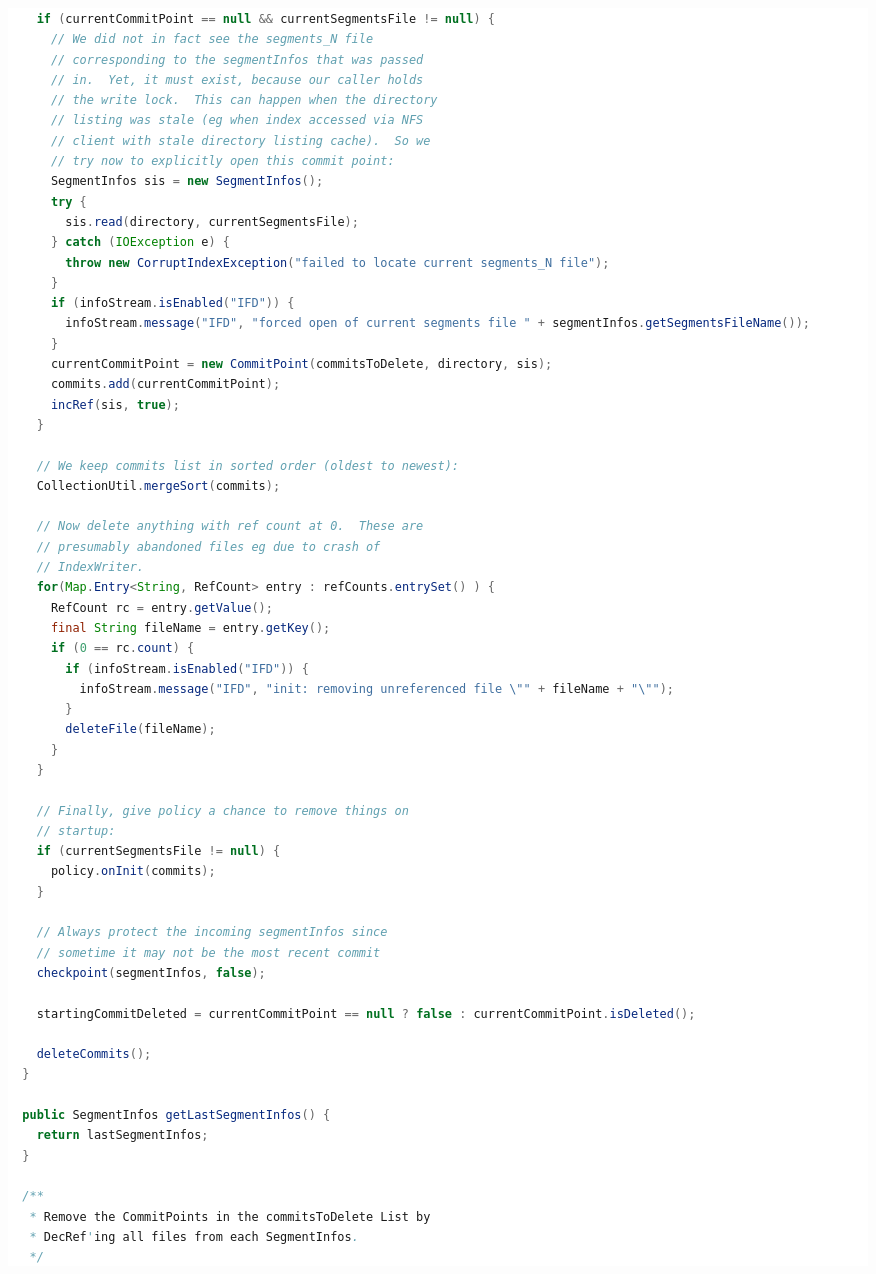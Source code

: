 ```java
    if (currentCommitPoint == null && currentSegmentsFile != null) {
      // We did not in fact see the segments_N file
      // corresponding to the segmentInfos that was passed
      // in.  Yet, it must exist, because our caller holds
      // the write lock.  This can happen when the directory
      // listing was stale (eg when index accessed via NFS
      // client with stale directory listing cache).  So we
      // try now to explicitly open this commit point:
      SegmentInfos sis = new SegmentInfos();
      try {
        sis.read(directory, currentSegmentsFile);
      } catch (IOException e) {
        throw new CorruptIndexException("failed to locate current segments_N file");
      }
      if (infoStream.isEnabled("IFD")) {
        infoStream.message("IFD", "forced open of current segments file " + segmentInfos.getSegmentsFileName());
      }
      currentCommitPoint = new CommitPoint(commitsToDelete, directory, sis);
      commits.add(currentCommitPoint);
      incRef(sis, true);
    }

    // We keep commits list in sorted order (oldest to newest):
    CollectionUtil.mergeSort(commits);

    // Now delete anything with ref count at 0.  These are
    // presumably abandoned files eg due to crash of
    // IndexWriter.
    for(Map.Entry<String, RefCount> entry : refCounts.entrySet() ) {
      RefCount rc = entry.getValue();
      final String fileName = entry.getKey();
      if (0 == rc.count) {
        if (infoStream.isEnabled("IFD")) {
          infoStream.message("IFD", "init: removing unreferenced file \"" + fileName + "\"");
        }
        deleteFile(fileName);
      }
    }

    // Finally, give policy a chance to remove things on
    // startup:
    if (currentSegmentsFile != null) {
      policy.onInit(commits);
    }

    // Always protect the incoming segmentInfos since
    // sometime it may not be the most recent commit
    checkpoint(segmentInfos, false);

    startingCommitDeleted = currentCommitPoint == null ? false : currentCommitPoint.isDeleted();

    deleteCommits();
  }

  public SegmentInfos getLastSegmentInfos() {
    return lastSegmentInfos;
  }

  /**
   * Remove the CommitPoints in the commitsToDelete List by
   * DecRef'ing all files from each SegmentInfos.
   */
```